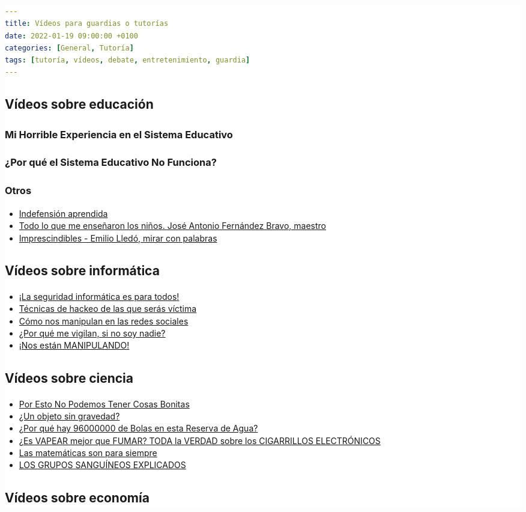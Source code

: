 ```yaml
---
title: Vídeos para guardias o tutorías
date: 2022-01-19 09:00:00 +0100
categories: [General, Tutoría]
tags: [tutoría, vídeos, debate, entretenimiento, guardia]
---
```


## Vídeos sobre educación

### Mi Horrible Experiencia en el Sistema Educativo

<iframe width="100%" height="315" src="https://www.youtube.com/embed/ny61lc2xiZk" title="YouTube video player" frameborder="0" allow="accelerometer; autoplay; clipboard-write; encrypted-media; gyroscope; picture-in-picture" allowfullscreen></iframe>

### ¿Por qué el Sistema Educativo No Funciona?

<iframe width="100%" height="315" src="https://www.youtube.com/embed/iEb9L2CMjr0" title="YouTube video player" frameborder="0" allow="accelerometer; autoplay; clipboard-write; encrypted-media; gyroscope; picture-in-picture" allowfullscreen></iframe>

### Otros

- [Indefensión aprendida](https://www.youtube.com/embed/BbA5dpS4CcI?start=1457)
- [Todo lo que me enseñaron los niños. José Antonio Fernández Bravo, maestro](https://youtu.be/6E4ct50dPKs)
- [Imprescindibles - Emilio Lledó, mirar con palabras](https://www.rtve.es/play/videos/programa/imprescindibles-emilio-lledo-mirar-con-palabras/6200288/)

## Vídeos sobre informática

- [¡La seguridad informática es para todos!](https://youtu.be/UBh1XPQuVlM)
- [Técnicas de hackeo de las que serás víctima](https://youtu.be/gwEq0-ACUr8)
- [Cómo nos manipulan en las redes sociales](https://www.youtube.com/watch?v=8nKCA9h-7BA)
- [¿Por qué me vigilan, si no soy nadie?](https://www.youtube.com/watch?v=NPE7i8wuupk)
- [¡Nos están MANIPULANDO!](https://www.youtube.com/watch?v=wdn9FP02Pag)

## Vídeos sobre ciencia

- [Por Esto No Podemos Tener Cosas Bonitas](https://youtu.be/m8KqmgSPAtg)
- [¿Un objeto sin gravedad?](https://youtu.be/Fo5Pmy6NLxk)
- [¿Por qué hay 96000000 de Bolas en esta Reserva de Agua?](https://youtu.be/FDuSrlm_Nfc)
- [¿Es VAPEAR mejor que FUMAR? TODA la VERDAD sobre los CIGARRILLOS ELECTRÓNICOS](https://youtu.be/eEdkHosnVy4)
- [Las matemáticas son para siempre](https://www.youtube.com/watch?v=jej8qlzlAGw)
- [LOS GRUPOS SANGUÍNEOS EXPLICADOS](https://www.youtube.com/watch?v=LdUzvEDMUME)

## Vídeos sobre economía
